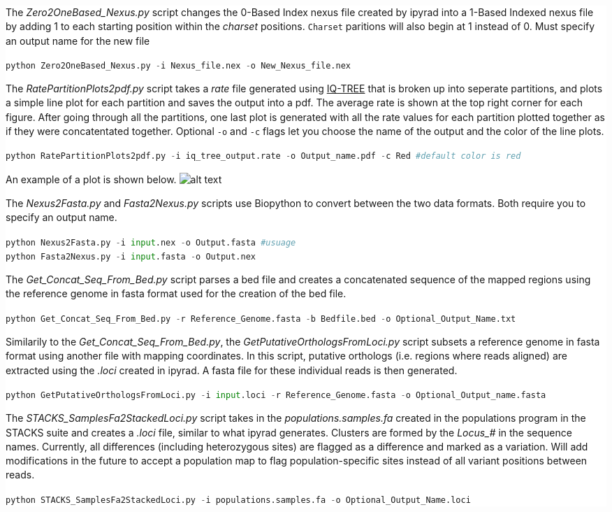 The *Zero2OneBased_Nexus.py* script changes the 0-Based Index nexus file created by ipyrad into a 1-Based Indexed nexus file by adding 1 to each starting position within the *charset* positions. `Charset` paritions will also begin at 1 instead of 0. Must specify an output name for the new file
```python
python Zero2OneBased_Nexus.py -i Nexus_file.nex -o New_Nexus_file.nex
```

The *RatePartitionPlots2pdf.py* script takes a *rate* file generated using [IQ-TREE](http://www.iqtree.org/) that is broken up into seperate partitions, and plots a simple line plot for each partition and saves the output into a pdf. The average rate is shown at the top right corner for each figure. After going through all the partitions, one last plot is generated with all the rate values for each partition plotted together as if they were concatentated together. Optional `-o` and `-c` flags let you choose the name of the output and the color of the line plots.
```python
python RatePartitionPlots2pdf.py -i iq_tree_output.rate -o Output_name.pdf -c Red #default color is red
```
An example of a plot is shown below.
![alt text](Python_Scripts/Example_Rate_Plot.png "Rate Plot for Partition 1")

The *Nexus2Fasta.py* and *Fasta2Nexus.py* scripts use Biopython to convert between the two data formats. Both require you to specify an output name.
```python
python Nexus2Fasta.py -i input.nex -o Output.fasta #usuage
python Fasta2Nexus.py -i input.fasta -o Output.nex
```

The *Get_Concat_Seq_From_Bed.py* script parses a bed file and creates a concatenated sequence of the mapped regions using the reference genome in fasta format used for the creation of the bed file.
```python
python Get_Concat_Seq_From_Bed.py -r Reference_Genome.fasta -b Bedfile.bed -o Optional_Output_Name.txt
```

Similarily to the *Get_Concat_Seq_From_Bed.py*, the *GetPutativeOrthologsFromLoci.py* script subsets a reference genome in fasta format using another file with mapping coordinates. In this script, putative orthologs (i.e. regions where reads aligned) are extracted using the *.loci* created in ipyrad. A fasta file for these individual reads is then generated.
```python
python GetPutativeOrthologsFromLoci.py -i input.loci -r Reference_Genome.fasta -o Optional_Output_name.fasta
```


The *STACKS_SamplesFa2StackedLoci.py* script takes in the *populations.samples.fa* created in the populations program in the STACKS suite and creates a *.loci* file, similar to what ipyrad generates. Clusters are formed by the *Locus_#* in the sequence names. Currently, all differences (including heterozygous sites) are flagged as a difference and marked as a variation. Will add modifications in the future to accept a population map to flag population-specific sites instead of all variant positions between reads.
```python
python STACKS_SamplesFa2StackedLoci.py -i populations.samples.fa -o Optional_Output_Name.loci
```